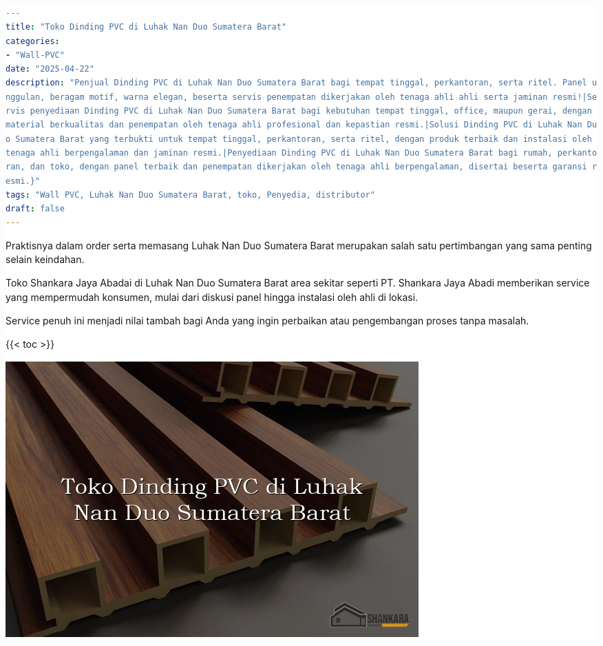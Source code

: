 ```yaml
---
title: "Toko Dinding PVC di Luhak Nan Duo Sumatera Barat"
categories: 
- "Wall-PVC"
date: "2025-04-22"
description: "Penjual Dinding PVC di Luhak Nan Duo Sumatera Barat bagi tempat tinggal, perkantoran, serta ritel. Panel unggulan, beragam motif, warna elegan, beserta servis penempatan dikerjakan oleh tenaga ahli ahli serta jaminan resmi!|Servis penyediaan Dinding PVC di Luhak Nan Duo Sumatera Barat bagi kebutuhan tempat tinggal, office, maupun gerai, dengan material berkualitas dan penempatan oleh tenaga ahli profesional dan kepastian resmi.|Solusi Dinding PVC di Luhak Nan Duo Sumatera Barat yang terbukti untuk tempat tinggal, perkantoran, serta ritel, dengan produk terbaik dan instalasi oleh tenaga ahli berpengalaman dan jaminan resmi.|Penyediaan Dinding PVC di Luhak Nan Duo Sumatera Barat bagi rumah, perkantoran, dan toko, dengan panel terbaik dan penempatan dikerjakan oleh tenaga ahli berpengalaman, disertai beserta garansi resmi.}"
tags: "Wall PVC, Luhak Nan Duo Sumatera Barat, toko, Penyedia, distributor"
draft: false
---
```


Praktisnya dalam order serta memasang Luhak Nan Duo Sumatera Barat merupakan salah satu pertimbangan yang sama penting selain keindahan.

Toko Shankara Jaya Abadai di Luhak Nan Duo Sumatera Barat area sekitar seperti PT. Shankara Jaya Abadi memberikan service yang mempermudah konsumen, mulai dari diskusi panel hingga instalasi oleh ahli di lokasi.

Service penuh ini menjadi nilai tambah bagi Anda yang ingin perbaikan atau pengembangan proses tanpa masalah.

{{< toc >}}

![Toko Dinding PVC di Luhak Nan Duo Sumatera Barat](/images/Wall-PVC/Toko-Dinding-PVC-di-Luhak-Nan-Duo-Sumatera-Barat.png)
